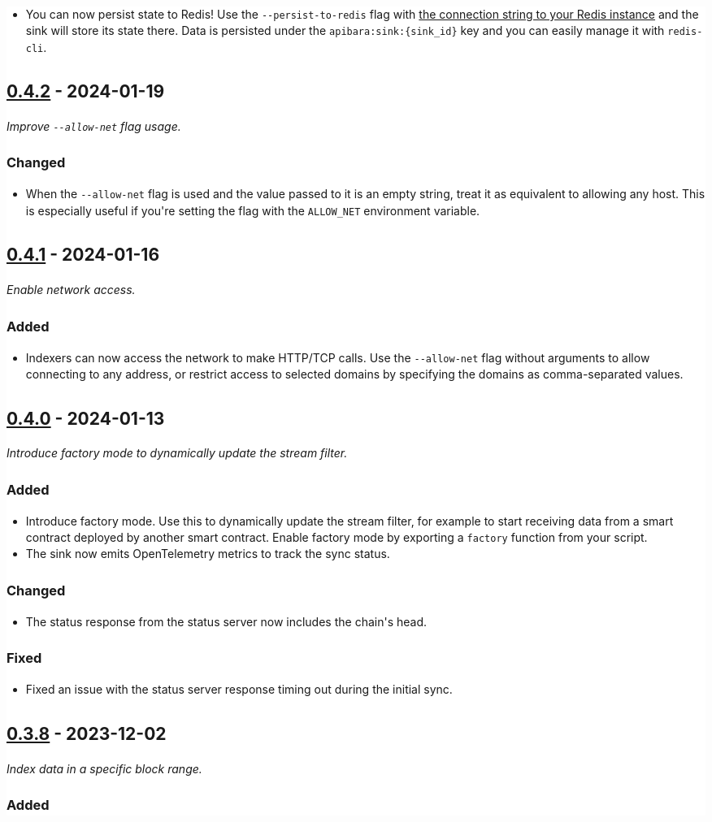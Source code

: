 -   You can now persist state to Redis! Use the `--persist-to-redis` flag with
    [the connection string to your Redis
    instance](https://docs.rs/redis/latest/redis/#connection-handling) and the sink
    will store its state there. Data is persisted under the `apibara:sink:{sink_id}`
    key and you can easily manage it with `redis-cli`.

## [0.4.2] - 2024-01-19

_Improve `--allow-net` flag usage._

### Changed

-   When the `--allow-net` flag is used and the value passed to it is an empty
    string, treat it as equivalent to allowing any host. This is especially useful
    if you're setting the flag with the `ALLOW_NET` environment variable.

## [0.4.1] - 2024-01-16

_Enable network access._

### Added

-   Indexers can now access the network to make HTTP/TCP calls. Use the
    `--allow-net` flag without arguments to allow connecting to any address, or
    restrict access to selected domains by specifying the domains as comma-separated
    values.

## [0.4.0] - 2024-01-13

_Introduce factory mode to dynamically update the stream filter._

### Added

-   Introduce factory mode. Use this to dynamically update the stream filter, for
    example to start receiving data from a smart contract deployed by another smart
    contract. Enable factory mode by exporting a `factory` function from your script.
-   The sink now emits OpenTelemetry metrics to track the sync status.

### Changed

-   The status response from the status server now includes the chain's head.

### Fixed

-   Fixed an issue with the status server response timing out during the initial sync.

## [0.3.8] - 2023-12-02

_Index data in a specific block range._

### Added


[0.4.3]: https://github.com/apibara/dna/releases/tag/sink-webhook/v0.4.3
[0.4.2]: https://github.com/apibara/dna/releases/tag/sink-webhook/v0.4.2
[0.4.1]: https://github.com/apibara/dna/releases/tag/sink-webhook/v0.4.1
[0.4.0]: https://github.com/apibara/dna/releases/tag/sink-webhook/v0.4.0
[0.3.8]: https://github.com/apibara/dna/releases/tag/sink-webhook/v0.3.8
[0.3.7]: https://github.com/apibara/dna/releases/tag/sink-webhook/v0.3.7
[0.3.6]: https://github.com/apibara/dna/releases/tag/sink-webhook/v0.3.6
[0.3.5]: https://github.com/apibara/dna/releases/tag/sink-webhook/v0.3.5
[0.3.4]: https://github.com/apibara/dna/releases/tag/sink-webhook/v0.3.4
[0.3.3]: https://github.com/apibara/dna/releases/tag/sink-webhook/v0.3.3
[0.3.2]: https://github.com/apibara/dna/releases/tag/sink-webhook/v0.3.2
[0.3.1]: https://github.com/apibara/dna/releases/tag/sink-webhook/v0.3.1
[0.3.0]: https://github.com/apibara/dna/releases/tag/sink-webhook/v0.3.0
[0.2.0]: https://github.com/apibara/dna/releases/tag/sink-webhook/v0.2.0
[0.1.0]: https://github.com/apibara/dna/releases/tag/sink-webhook/v0.1.0